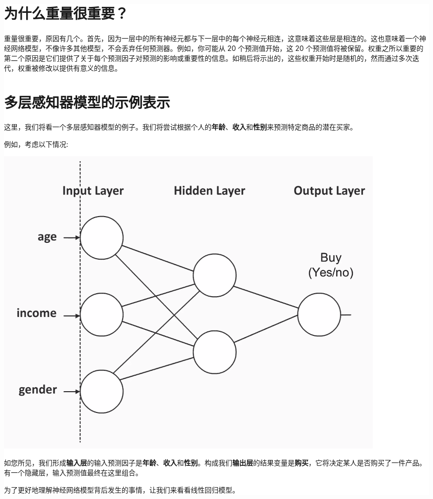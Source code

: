 

# 为什么重量很重要？

重量很重要，原因有几个。首先，因为一层中的所有神经元都与下一层中的每个神经元相连，这意味着这些层是相连的。这也意味着一个神经网络模型，不像许多其他模型，不会丢弃任何预测器。例如，你可能从 20 个预测值开始，这 20 个预测值将被保留。权重之所以重要的第二个原因是它们提供了关于每个预测因子对预测的影响或重要性的信息。如稍后将示出的，这些权重开始时是随机的，然而通过多次迭代，权重被修改以提供有意义的信息。



# 多层感知器模型的示例表示

这里，我们将看一个多层感知器模型的例子。我们将尝试根据个人的**年龄**、**收入**和**性别**来预测特定商品的潜在买家。

例如，考虑以下情况:

![](img/a77c97ce-86c8-48e4-9066-a2a68f23152c.png)

如您所见，我们形成**输入层**的输入预测因子是**年龄**、**收入**和**性别**。构成我们**输出层**的结果变量是**购买**，它将决定某人是否购买了一件产品。有一个隐藏层，输入预测值最终在这里组合。

为了更好地理解神经网络模型背后发生的事情，让我们来看看线性回归模型。
